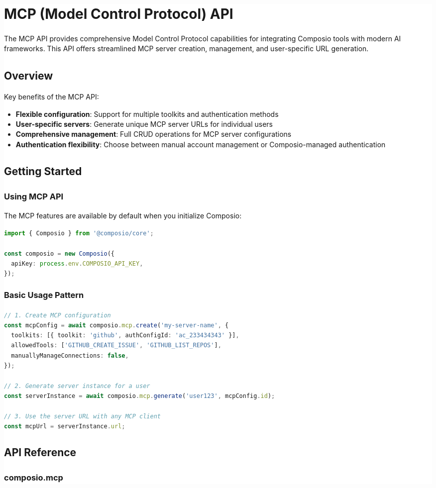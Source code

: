 # MCP (Model Control Protocol) API

The MCP API provides comprehensive Model Control Protocol capabilities for integrating Composio tools with modern AI frameworks. This API offers streamlined MCP server creation, management, and user-specific URL generation.

## Overview

Key benefits of the MCP API:

- **Flexible configuration**: Support for multiple toolkits and authentication methods
- **User-specific servers**: Generate unique MCP server URLs for individual users
- **Comprehensive management**: Full CRUD operations for MCP server configurations
- **Authentication flexibility**: Choose between manual account management or Composio-managed authentication

## Getting Started

### Using MCP API

The MCP features are available by default when you initialize Composio:

```typescript
import { Composio } from '@composio/core';

const composio = new Composio({
  apiKey: process.env.COMPOSIO_API_KEY,
});
```

### Basic Usage Pattern

```typescript
// 1. Create MCP configuration
const mcpConfig = await composio.mcp.create('my-server-name', {
  toolkits: [{ toolkit: 'github', authConfigId: 'ac_233434343' }],
  allowedTools: ['GITHUB_CREATE_ISSUE', 'GITHUB_LIST_REPOS'],
  manuallyManageConnections: false,
});

// 2. Generate server instance for a user
const serverInstance = await composio.mcp.generate('user123', mcpConfig.id);

// 3. Use the server URL with any MCP client
const mcpUrl = serverInstance.url;
```

## API Reference

### composio.mcp
